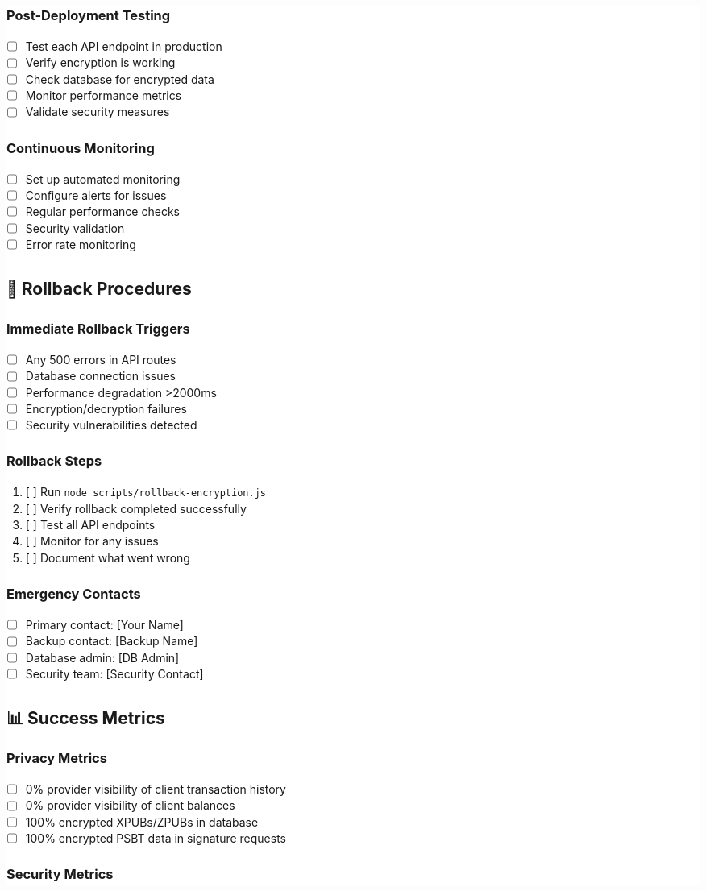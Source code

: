 ### Post-Deployment Testing

- [ ] Test each API endpoint in production
- [ ] Verify encryption is working
- [ ] Check database for encrypted data
- [ ] Monitor performance metrics
- [ ] Validate security measures

### Continuous Monitoring

- [ ] Set up automated monitoring
- [ ] Configure alerts for issues
- [ ] Regular performance checks
- [ ] Security validation
- [ ] Error rate monitoring

## 🚨 Rollback Procedures

### Immediate Rollback Triggers

- [ ] Any 500 errors in API routes
- [ ] Database connection issues
- [ ] Performance degradation >2000ms
- [ ] Encryption/decryption failures
- [ ] Security vulnerabilities detected

### Rollback Steps

1. [ ] Run `node scripts/rollback-encryption.js`
2. [ ] Verify rollback completed successfully
3. [ ] Test all API endpoints
4. [ ] Monitor for any issues
5. [ ] Document what went wrong

### Emergency Contacts

- [ ] Primary contact: [Your Name]
- [ ] Backup contact: [Backup Name]
- [ ] Database admin: [DB Admin]
- [ ] Security team: [Security Contact]

## 📊 Success Metrics

### Privacy Metrics

- [ ] 0% provider visibility of client transaction history
- [ ] 0% provider visibility of client balances
- [ ] 100% encrypted XPUBs/ZPUBs in database
- [ ] 100% encrypted PSBT data in signature requests

### Security Metrics
